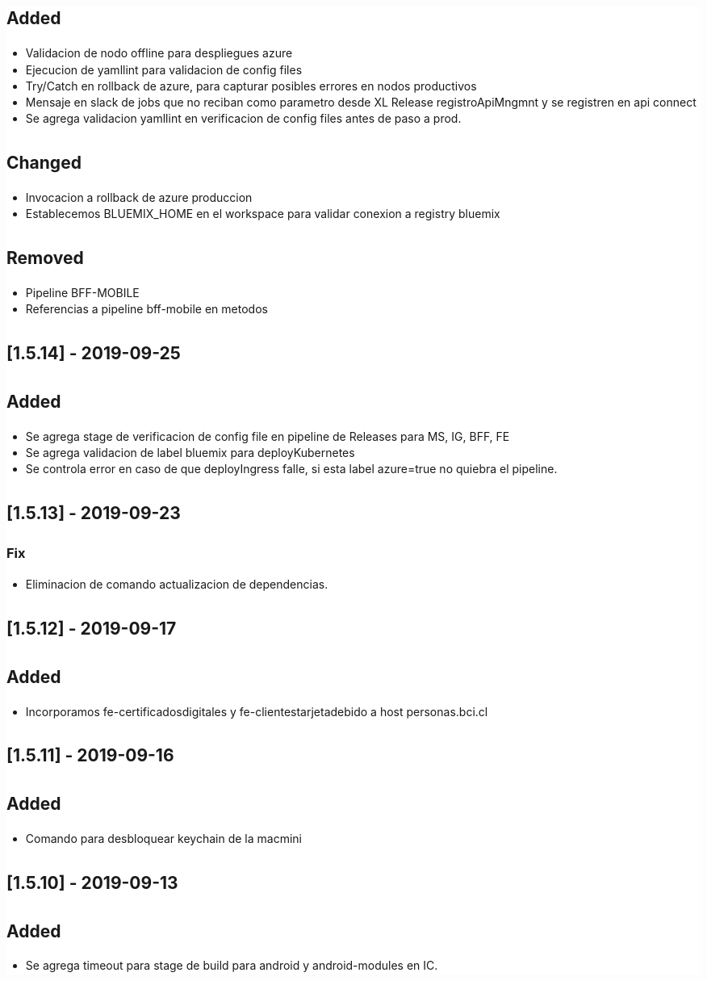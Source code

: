 ## Added
- Validacion de nodo offline para despliegues azure
- Ejecucion de yamllint para validacion de config files
- Try/Catch en rollback de azure, para capturar posibles errores en nodos productivos
- Mensaje en slack de jobs que no reciban como parametro desde XL Release registroApiMngmnt y se registren en api connect
- Se agrega validacion yamllint en verificacion de config files antes de paso a prod.

## Changed
- Invocacion a rollback de azure produccion
- Establecemos BLUEMIX_HOME en el workspace para validar conexion a registry bluemix

## Removed
- Pipeline BFF-MOBILE
- Referencias a pipeline bff-mobile en metodos

## [1.5.14] - 2019-09-25

## Added
- Se agrega stage de verificacion de config file en pipeline de Releases para MS, IG, BFF, FE
- Se agrega validacion de label bluemix para deployKubernetes
- Se controla error en caso de que deployIngress falle, si esta label azure=true no quiebra el pipeline.

## [1.5.13] - 2019-09-23

### Fix
- Eliminacion de comando actualizacion de dependencias.

## [1.5.12] - 2019-09-17

## Added
- Incorporamos fe-certificadosdigitales y fe-clientestarjetadebido a host personas.bci.cl

## [1.5.11] - 2019-09-16

## Added
- Comando para desbloquear keychain de la macmini

## [1.5.10] - 2019-09-13

## Added
- Se agrega timeout para stage de build para android y android-modules en IC.
